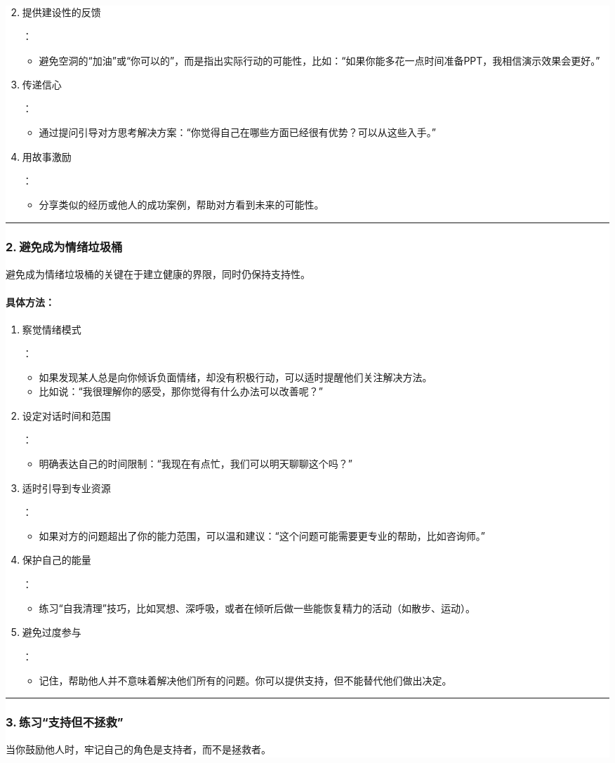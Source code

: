 2. 提供建设性的反馈

   ：

   - 避免空洞的“加油”或“你可以的”，而是指出实际行动的可能性，比如：“如果你能多花一点时间准备PPT，我相信演示效果会更好。”

3. 传递信心

   ：

   - 通过提问引导对方思考解决方案：“你觉得自己在哪些方面已经很有优势？可以从这些入手。”

4. 用故事激励

   ：

   - 分享类似的经历或他人的成功案例，帮助对方看到未来的可能性。

------

### 2. 避免成为情绪垃圾桶

避免成为情绪垃圾桶的关键在于建立健康的界限，同时仍保持支持性。

#### 具体方法：

1. 察觉情绪模式

   ：

   - 如果发现某人总是向你倾诉负面情绪，却没有积极行动，可以适时提醒他们关注解决方法。
   - 比如说：“我很理解你的感受，那你觉得有什么办法可以改善呢？”

2. 设定对话时间和范围

   ：

   - 明确表达自己的时间限制：“我现在有点忙，我们可以明天聊聊这个吗？”

3. 适时引导到专业资源

   ：

   - 如果对方的问题超出了你的能力范围，可以温和建议：“这个问题可能需要更专业的帮助，比如咨询师。”

4. 保护自己的能量

   ：

   - 练习“自我清理”技巧，比如冥想、深呼吸，或者在倾听后做一些能恢复精力的活动（如散步、运动）。

5. 避免过度参与

   ：

   - 记住，帮助他人并不意味着解决他们所有的问题。你可以提供支持，但不能替代他们做出决定。

------

### 3. 练习“支持但不拯救”

当你鼓励他人时，牢记自己的角色是支持者，而不是拯救者。
